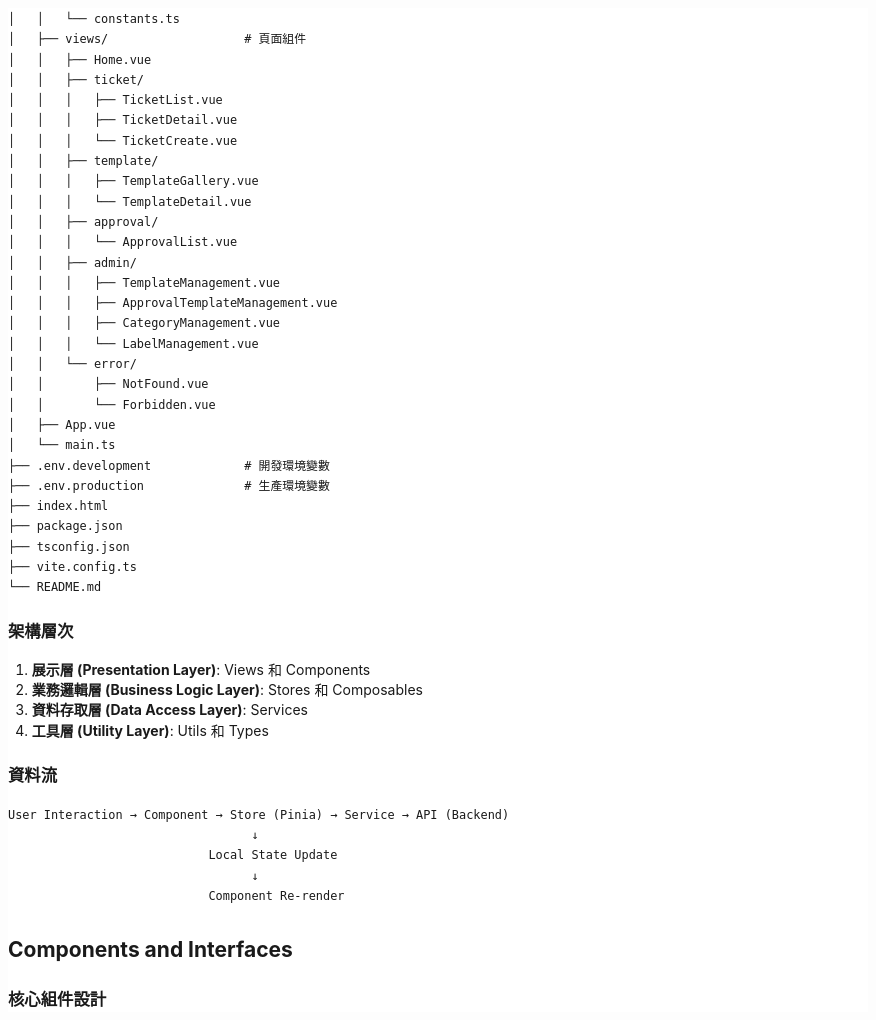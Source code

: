 ```
│   │   └── constants.ts
│   ├── views/                   # 頁面組件
│   │   ├── Home.vue
│   │   ├── ticket/
│   │   │   ├── TicketList.vue
│   │   │   ├── TicketDetail.vue
│   │   │   └── TicketCreate.vue
│   │   ├── template/
│   │   │   ├── TemplateGallery.vue
│   │   │   └── TemplateDetail.vue
│   │   ├── approval/
│   │   │   └── ApprovalList.vue
│   │   ├── admin/
│   │   │   ├── TemplateManagement.vue
│   │   │   ├── ApprovalTemplateManagement.vue
│   │   │   ├── CategoryManagement.vue
│   │   │   └── LabelManagement.vue
│   │   └── error/
│   │       ├── NotFound.vue
│   │       └── Forbidden.vue
│   ├── App.vue
│   └── main.ts
├── .env.development             # 開發環境變數
├── .env.production              # 生產環境變數
├── index.html
├── package.json
├── tsconfig.json
├── vite.config.ts
└── README.md
```

### 架構層次


1. **展示層 (Presentation Layer)**: Views 和 Components
2. **業務邏輯層 (Business Logic Layer)**: Stores 和 Composables
3. **資料存取層 (Data Access Layer)**: Services
4. **工具層 (Utility Layer)**: Utils 和 Types

### 資料流

```
User Interaction → Component → Store (Pinia) → Service → API (Backend)
                                  ↓
                            Local State Update
                                  ↓
                            Component Re-render
```

## Components and Interfaces

### 核心組件設計
